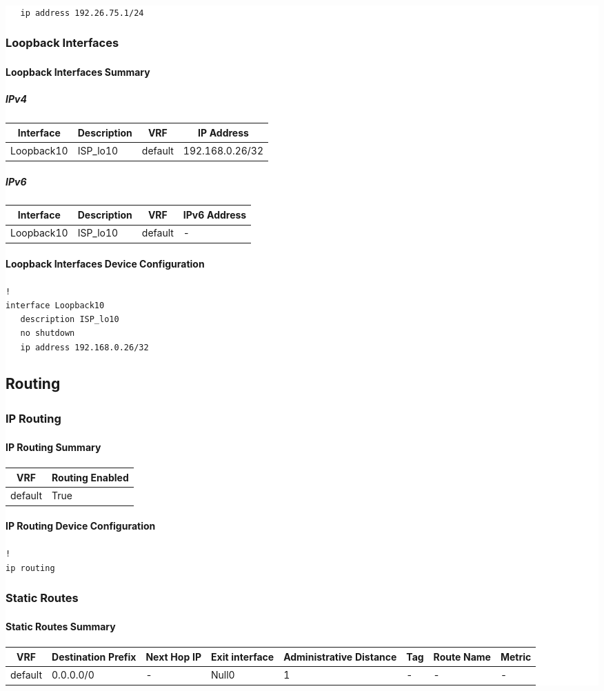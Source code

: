 ```eos
   ip address 192.26.75.1/24
```

### Loopback Interfaces

#### Loopback Interfaces Summary

##### IPv4

| Interface | Description | VRF | IP Address |
| --------- | ----------- | --- | ---------- |
| Loopback10 | ISP_lo10 | default | 192.168.0.26/32 |

##### IPv6

| Interface | Description | VRF | IPv6 Address |
| --------- | ----------- | --- | ------------ |
| Loopback10 | ISP_lo10 | default | - |

#### Loopback Interfaces Device Configuration

```eos
!
interface Loopback10
   description ISP_lo10
   no shutdown
   ip address 192.168.0.26/32
```

## Routing

### IP Routing

#### IP Routing Summary

| VRF | Routing Enabled |
| --- | --------------- |
| default | True |

#### IP Routing Device Configuration

```eos
!
ip routing
```

### Static Routes

#### Static Routes Summary

| VRF | Destination Prefix | Next Hop IP | Exit interface | Administrative Distance | Tag | Route Name | Metric |
| --- | ------------------ | ----------- | -------------- | ----------------------- | --- | ---------- | ------ |
| default | 0.0.0.0/0 | - | Null0 | 1 | - | - | - |
